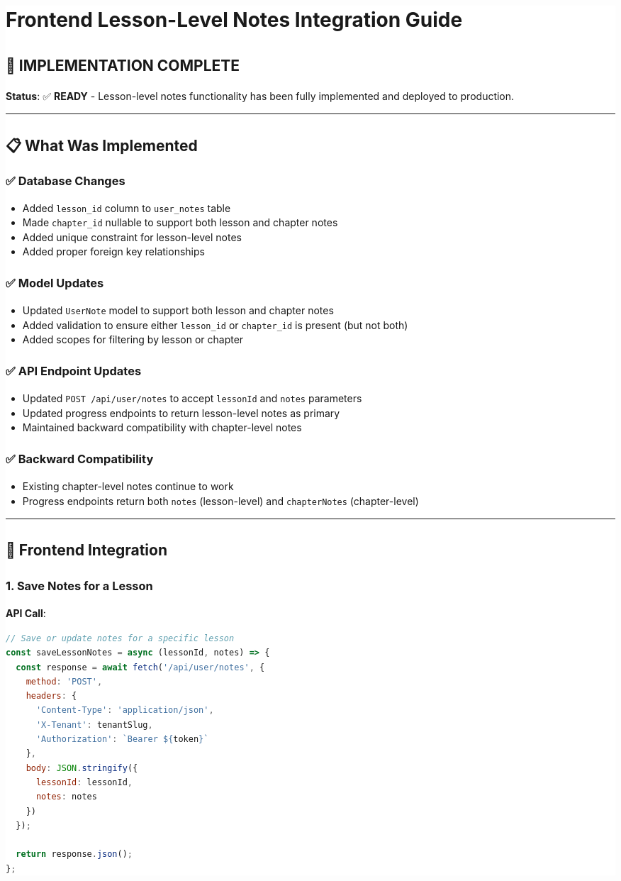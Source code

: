 # Frontend Lesson-Level Notes Integration Guide

## 🎯 **IMPLEMENTATION COMPLETE**

**Status**: ✅ **READY** - Lesson-level notes functionality has been fully implemented and deployed to production.

---

## 📋 **What Was Implemented**

### **✅ Database Changes**
- Added `lesson_id` column to `user_notes` table
- Made `chapter_id` nullable to support both lesson and chapter notes
- Added unique constraint for lesson-level notes
- Added proper foreign key relationships

### **✅ Model Updates**
- Updated `UserNote` model to support both lesson and chapter notes
- Added validation to ensure either `lesson_id` or `chapter_id` is present (but not both)
- Added scopes for filtering by lesson or chapter

### **✅ API Endpoint Updates**
- Updated `POST /api/user/notes` to accept `lessonId` and `notes` parameters
- Updated progress endpoints to return lesson-level notes as primary
- Maintained backward compatibility with chapter-level notes

### **✅ Backward Compatibility**
- Existing chapter-level notes continue to work
- Progress endpoints return both `notes` (lesson-level) and `chapterNotes` (chapter-level)

---

## 🔧 **Frontend Integration**

### **1. Save Notes for a Lesson**

**API Call**:
```javascript
// Save or update notes for a specific lesson
const saveLessonNotes = async (lessonId, notes) => {
  const response = await fetch('/api/user/notes', {
    method: 'POST',
    headers: {
      'Content-Type': 'application/json',
      'X-Tenant': tenantSlug,
      'Authorization': `Bearer ${token}`
    },
    body: JSON.stringify({
      lessonId: lessonId,
      notes: notes
    })
  });
  
  return response.json();
};
```
